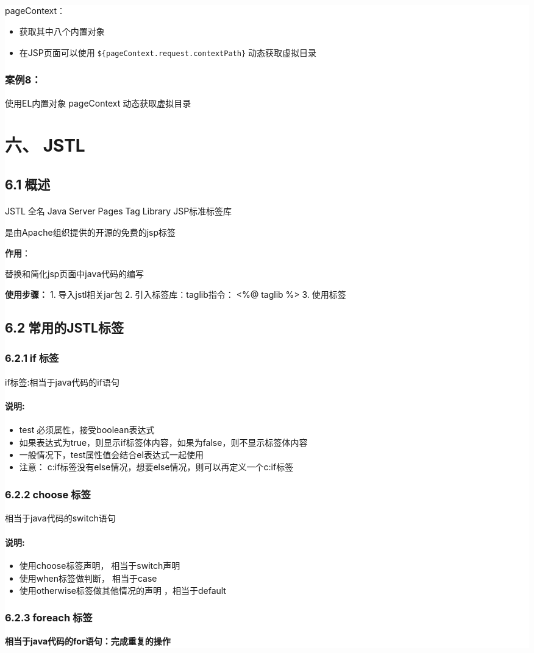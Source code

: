 pageContext：

- 获取其中八个内置对象

- 在JSP页面可以使用 `${pageContext.request.contextPath}` 动态获取虚拟目录

### 案例8：

 使用EL内置对象 pageContext 动态获取虚拟目录

# 六、 JSTL

## 6.1 概述

JSTL 全名 Java Server Pages Tag Library  JSP标准标签库

是由Apache组织提供的开源的免费的jsp标签	

**作用**：

替换和简化jsp页面中java代码的编写

**使用步骤：**
 	1. 导入jstl相关jar包
 	2. 引入标签库：taglib指令：  <%@ taglib %>
 	3. 使用标签

## 6.2 常用的JSTL标签

### 6.2.1 if 标签

if标签:相当于java代码的if语句

#### 说明:

- test 必须属性，接受boolean表达式
-   如果表达式为true，则显示if标签体内容，如果为false，则不显示标签体内容
-  一般情况下，test属性值会结合el表达式一起使用
- 注意： c:if标签没有else情况，想要else情况，则可以再定义一个c:if标签

### 6.2.2 choose 标签

相当于java代码的switch语句

####  说明:

- 使用choose标签声明，	相当于switch声明
- 使用when标签做判断， 相当于case
-  使用otherwise标签做其他情况的声明 ，相当于default

### 6.2.3 foreach 标签

**相当于java代码的for语句：完成重复的操作**
